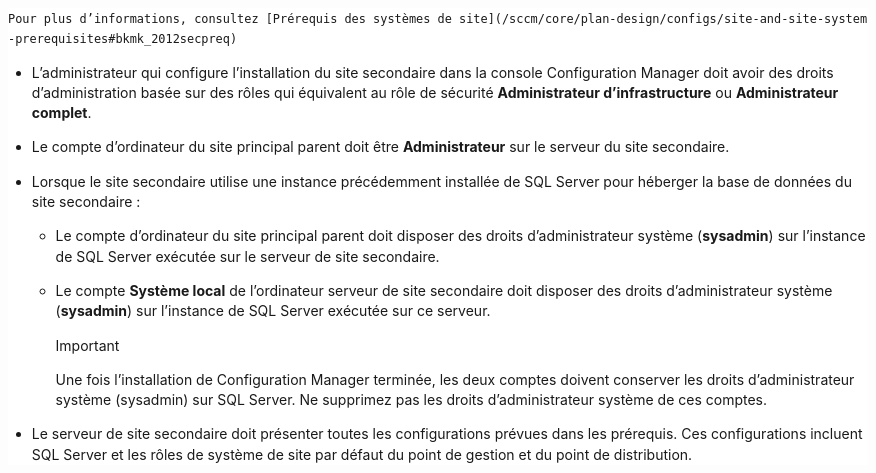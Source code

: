     Pour plus d’informations, consultez [Prérequis des systèmes de site](/sccm/core/plan-design/configs/site-and-site-system-prerequisites#bkmk_2012secpreq)  

- L’administrateur qui configure l’installation du site secondaire dans la console Configuration Manager doit avoir des droits d’administration basée sur des rôles qui équivalent au rôle de sécurité **Administrateur d’infrastructure** ou **Administrateur complet**.  

- Le compte d’ordinateur du site principal parent doit être **Administrateur** sur le serveur du site secondaire.  

- Lorsque le site secondaire utilise une instance précédemment installée de SQL Server pour héberger la base de données du site secondaire :  

    - Le compte d’ordinateur du site principal parent doit disposer des droits d’administrateur système (**sysadmin**) sur l’instance de SQL Server exécutée sur le serveur de site secondaire.  

    - Le compte **Système local** de l’ordinateur serveur de site secondaire doit disposer des droits d’administrateur système (**sysadmin**) sur l’instance de SQL Server exécutée sur ce serveur.  

        > [!IMPORTANT]  
        >  Une fois l’installation de Configuration Manager terminée, les deux comptes doivent conserver les droits d’administrateur système (sysadmin) sur SQL Server. Ne supprimez pas les droits d’administrateur système de ces comptes.  

- Le serveur de site secondaire doit présenter toutes les configurations prévues dans les prérequis. Ces configurations incluent SQL Server et les rôles de système de site par défaut du point de gestion et du point de distribution.  
